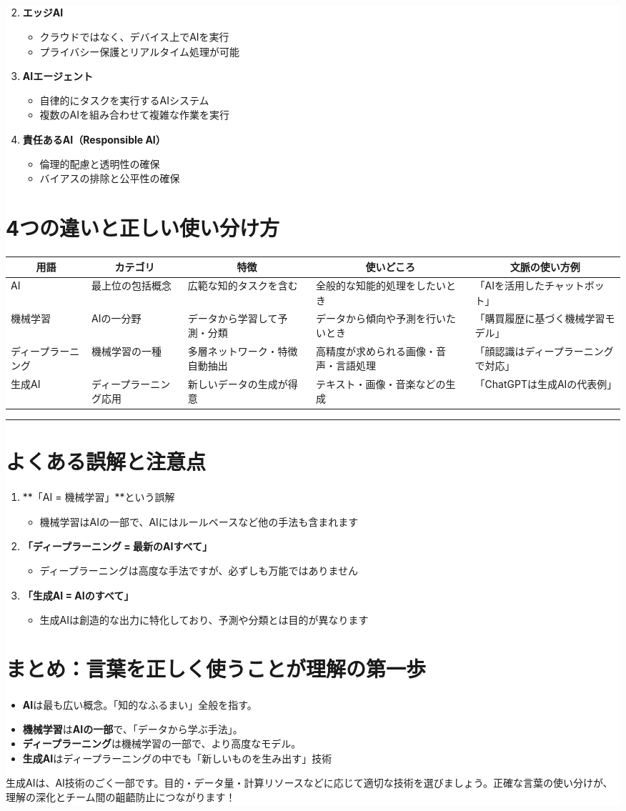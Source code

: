 2. **エッジAI**
   - クラウドではなく、デバイス上でAIを実行
   - プライバシー保護とリアルタイム処理が可能

3. **AIエージェント**
   - 自律的にタスクを実行するAIシステム
   - 複数のAIを組み合わせて複雑な作業を実行

4. **責任あるAI（Responsible AI）**
   - 倫理的配慮と透明性の確保
   - バイアスの排除と公平性の確保




# 4つの違いと正しい使い分け方

| 用語        | カテゴリ        | 特徴              | 使いどころ               | 文脈の使い方例            |
| --------- | ----------- | --------------- | ------------------- | ------------------ |
| AI        | 最上位の包括概念    | 広範な知的タスクを含む     | 全般的な知能的処理をしたいとき     | 「AIを活用したチャットボット」   |
| 機械学習      | AIの一分野      | データから学習して予測・分類  | データから傾向や予測を行いたいとき   | 「購買履歴に基づく機械学習モデル」  |
| ディープラーニング | 機械学習の一種     | 多層ネットワーク・特徴自動抽出 | 高精度が求められる画像・音声・言語処理 | 「顔認識はディープラーニングで対応」 |
| 生成AI      | ディープラーニング応用 | 新しいデータの生成が得意    | テキスト・画像・音楽などの生成     | 「ChatGPTは生成AIの代表例」 |

---

# よくある誤解と注意点

1. **「AI = 機械学習」**という誤解

   * 機械学習はAIの一部で、AIにはルールベースなど他の手法も含まれます

2. **「ディープラーニング = 最新のAIすべて」**

   * ディープラーニングは高度な手法ですが、必ずしも万能ではありません

3. **「生成AI = AIのすべて」**

   * 生成AIは創造的な出力に特化しており、予測や分類とは目的が異なります



# まとめ：言葉を正しく使うことが理解の第一歩


* **AI**は最も広い概念。「知的なふるまい」全般を指す。
- **機械学習**は**AIの一部**で、「データから学ぶ手法」。
- **ディープラーニング**は機械学習の一部で、より高度なモデル。
- **生成AI**はディープラーニングの中でも「新しいものを生み出す」技術


生成AIは、AI技術のごく一部です。目的・データ量・計算リソースなどに応じて適切な技術を選びましょう。正確な言葉の使い分けが、理解の深化とチーム間の齟齬防止につながります！

